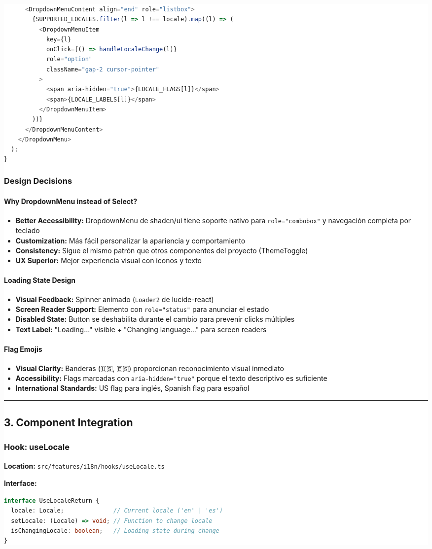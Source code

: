 ```typescript
      <DropdownMenuContent align="end" role="listbox">
        {SUPPORTED_LOCALES.filter(l => l !== locale).map((l) => (
          <DropdownMenuItem
            key={l}
            onClick={() => handleLocaleChange(l)}
            role="option"
            className="gap-2 cursor-pointer"
          >
            <span aria-hidden="true">{LOCALE_FLAGS[l]}</span>
            <span>{LOCALE_LABELS[l]}</span>
          </DropdownMenuItem>
        ))}
      </DropdownMenuContent>
    </DropdownMenu>
  );
}
```

### Design Decisions

#### Why DropdownMenu instead of Select?

- **Better Accessibility:** DropdownMenu de shadcn/ui tiene soporte nativo para `role="combobox"` y navegación completa por teclado
- **Customization:** Más fácil personalizar la apariencia y comportamiento
- **Consistency:** Sigue el mismo patrón que otros componentes del proyecto (ThemeToggle)
- **UX Superior:** Mejor experiencia visual con iconos y texto

#### Loading State Design

- **Visual Feedback:** Spinner animado (`Loader2` de lucide-react)
- **Screen Reader Support:** Elemento con `role="status"` para anunciar el estado
- **Disabled State:** Button se deshabilita durante el cambio para prevenir clicks múltiples
- **Text Label:** "Loading..." visible + "Changing language..." para screen readers

#### Flag Emojis

- **Visual Clarity:** Banderas (🇺🇸, 🇪🇸) proporcionan reconocimiento visual inmediato
- **Accessibility:** Flags marcadas con `aria-hidden="true"` porque el texto descriptivo es suficiente
- **International Standards:** US flag para inglés, Spanish flag para español

---

## 3. Component Integration

### Hook: useLocale

**Location:** `src/features/i18n/hooks/useLocale.ts`

**Interface:**
```typescript
interface UseLocaleReturn {
  locale: Locale;              // Current locale ('en' | 'es')
  setLocale: (Locale) => void; // Function to change locale
  isChangingLocale: boolean;   // Loading state during change
}
```
